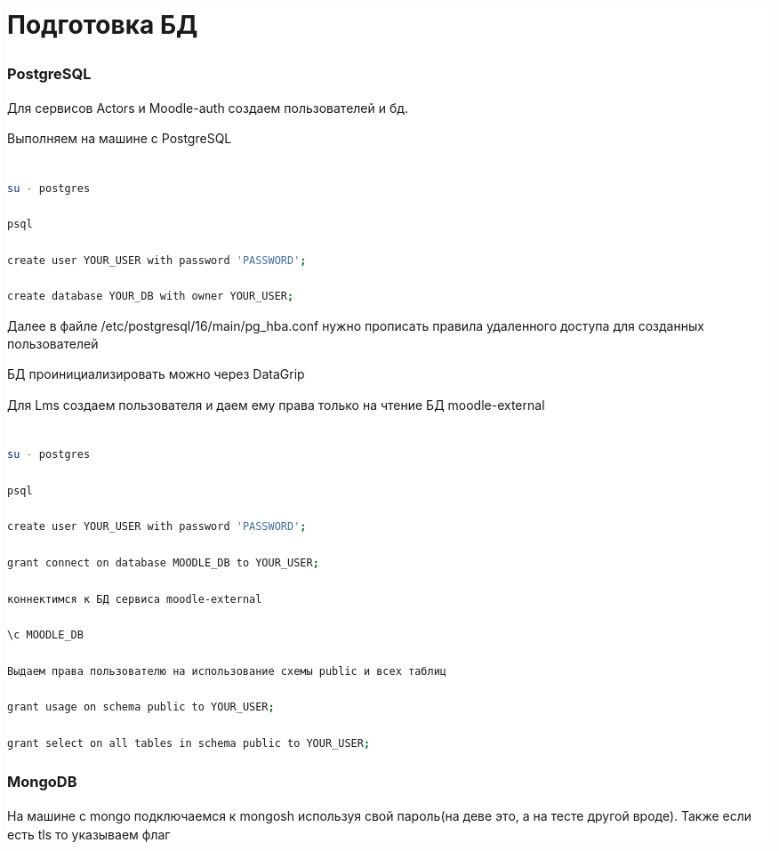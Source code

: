 # Подготовка БД

### PostgreSQL

Для сервисов Actors и Moodle-auth создаем пользователей и бд.

Выполняем на машине с PostgreSQL

```bash

su - postgres

psql

create user YOUR_USER with password 'PASSWORD';

create database YOUR_DB with owner YOUR_USER;

```

Далее в файле /etc/postgresql/16/main/pg_hba.conf нужно прописать правила удаленного доступа для созданных пользователей

БД проинициализировать можно через DataGrip


Для Lms создаем пользователя и даем ему права только на чтение БД moodle-external

```bash

su - postgres

psql

create user YOUR_USER with password 'PASSWORD';

grant connect on database MOODLE_DB to YOUR_USER;

коннектимся к БД сервиса moodle-external

\c MOODLE_DB

Выдаем права пользователю на использование схемы public и всех таблиц

grant usage on schema public to YOUR_USER;

grant select on all tables in schema public to YOUR_USER;

```

### MongoDB

На машине с mongo подключаемся к mongosh используя свой пароль(на деве это, а на тесте другой вроде). Также если есть tls то указываем флаг
